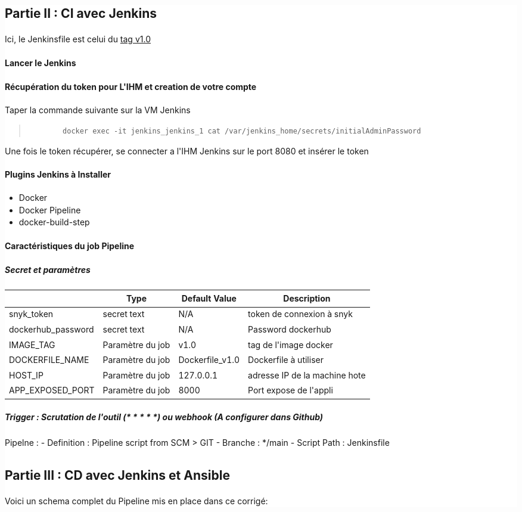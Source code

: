 


## Partie II : CI avec Jenkins
Ici, le Jenkinsfile est celui du [tag v1.0](https://github.com/choco1992/ic-webapp/blob/v1.0/Jenkinsfile)

#### Lancer le Jenkins
#### Récupération du token pour L'IHM et creation de votre compte
Taper la commande suivante sur la VM Jenkins
>             docker exec -it jenkins_jenkins_1 cat /var/jenkins_home/secrets/initialAdminPassword

Une fois le token récupérer, se connecter a l'IHM Jenkins sur le port 8080 et insérer le token

#### Plugins Jenkins à Installer
- Docker
- Docker Pipeline
- docker-build-step


#### Caractéristiques du job Pipeline 
##### Secret et paramètres
|                   |Type              |Default Value    |Description                   |
|-------------------|------------------|-----------------|------------------------------|
|    snyk_token     | secret text      |      N/A        | token de connexion à snyk    |
| dockerhub_password| secret text      |      N/A        | Password dockerhub           |
|    IMAGE_TAG      | Paramètre du job |      v1.0       | tag de l'image docker        |
|  DOCKERFILE_NAME  | Paramètre du job | Dockerfile_v1.0 | Dockerfile à utiliser        |
|      HOST_IP      | Paramètre du job |   127.0.0.1     | adresse IP de la machine hote|
|  APP_EXPOSED_PORT | Paramètre du job |      8000       | Port expose de l'appli       |

##### Trigger  :  Scrutation de l'outil (**\* \* \* \* \***) ou webhook (A configurer dans Github)

Pipelne : 
    - Definition : Pipeline script from SCM > GIT
        - Branche : */main
        - Script Path : Jenkinsfile


## Partie III : CD avec Jenkins et Ansible
Voici un schema complet du Pipeline mis en place dans ce corrigé: 

